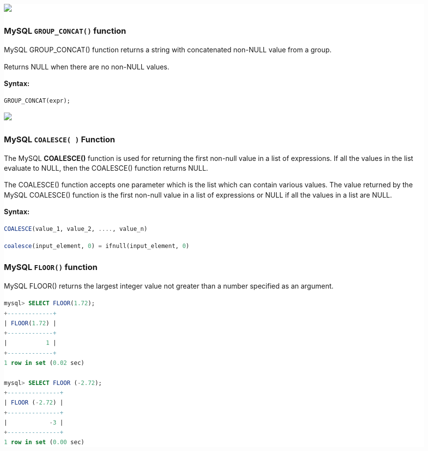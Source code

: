

![](https://sp.mysqltutorial.org/wp-content/uploads/2018/08/MySQL-LEAD-Function-Example.png)



### MySQL `GROUP_CONCAT()` function

MySQL GROUP_CONCAT() function returns a string with concatenated non-NULL value from a group.

Returns NULL when there are no non-NULL values.

**Syntax:**

`GROUP_CONCAT(expr);`

![](https://www.w3resource.com/w3r_images/mysql-group-concat-example1.gif)



### MySQL `COALESCE( )` Function

The MySQL **COALESCE()** function is used for returning the first non-null value in a list of expressions. If all the values in the list evaluate to NULL, then the COALESCE() function returns NULL.

The COALESCE() function accepts one parameter which is the list which can contain various values. The value returned by the MySQL COALESCE() function is the first non-null value in a list of expressions or NULL if all the values in a list are NULL.

**Syntax:**

```sql
COALESCE(value_1, value_2, ...., value_n)
```

```sql
coalesce(input_element, 0) = ifnull(input_element, 0)
```



### MySQL `FLOOR()` function

MySQL FLOOR() returns the largest integer value not greater than a number specified as an argument.

```sql
mysql> SELECT FLOOR(1.72);
+-------------+
| FLOOR(1.72) |
+-------------+
|           1 | 
+-------------+
1 row in set (0.02 sec)

mysql> SELECT FLOOR (-2.72);
+---------------+
| FLOOR (-2.72) |
+---------------+
|            -3 | 
+---------------+
1 row in set (0.00 sec)
```
